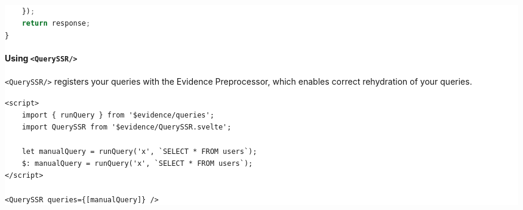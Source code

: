    ```javascript
       });
       return response;
   }
   ```

#### Using `<QuerySSR/>`

`<QuerySSR/>` registers your queries with the Evidence Preprocessor, which enables correct rehydration of your queries.

```svelte
<script>
	import { runQuery } from '$evidence/queries';
	import QuerySSR from '$evidence/QuerySSR.svelte';

	let manualQuery = runQuery('x', `SELECT * FROM users`);
	$: manualQuery = runQuery('x', `SELECT * FROM users`);
</script>

<QuerySSR queries={[manualQuery]} />
```
